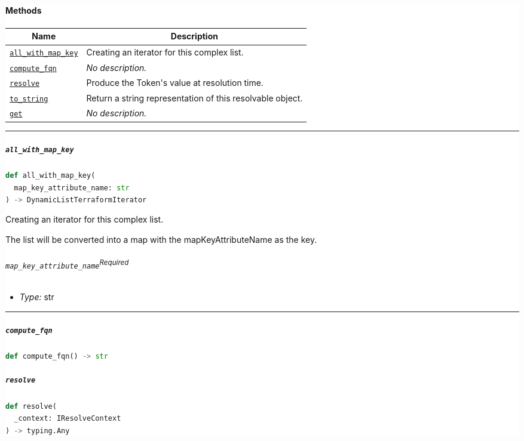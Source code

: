 #### Methods <a name="Methods" id="Methods"></a>

| **Name** | **Description** |
| --- | --- |
| <code><a href="#@cdktf/provider-opentelekomcloud.dataOpentelekomcloudErFlowLogsV3.DataOpentelekomcloudErFlowLogsV3FlowLogsList.allWithMapKey">all_with_map_key</a></code> | Creating an iterator for this complex list. |
| <code><a href="#@cdktf/provider-opentelekomcloud.dataOpentelekomcloudErFlowLogsV3.DataOpentelekomcloudErFlowLogsV3FlowLogsList.computeFqn">compute_fqn</a></code> | *No description.* |
| <code><a href="#@cdktf/provider-opentelekomcloud.dataOpentelekomcloudErFlowLogsV3.DataOpentelekomcloudErFlowLogsV3FlowLogsList.resolve">resolve</a></code> | Produce the Token's value at resolution time. |
| <code><a href="#@cdktf/provider-opentelekomcloud.dataOpentelekomcloudErFlowLogsV3.DataOpentelekomcloudErFlowLogsV3FlowLogsList.toString">to_string</a></code> | Return a string representation of this resolvable object. |
| <code><a href="#@cdktf/provider-opentelekomcloud.dataOpentelekomcloudErFlowLogsV3.DataOpentelekomcloudErFlowLogsV3FlowLogsList.get">get</a></code> | *No description.* |

---

##### `all_with_map_key` <a name="all_with_map_key" id="@cdktf/provider-opentelekomcloud.dataOpentelekomcloudErFlowLogsV3.DataOpentelekomcloudErFlowLogsV3FlowLogsList.allWithMapKey"></a>

```python
def all_with_map_key(
  map_key_attribute_name: str
) -> DynamicListTerraformIterator
```

Creating an iterator for this complex list.

The list will be converted into a map with the mapKeyAttributeName as the key.

###### `map_key_attribute_name`<sup>Required</sup> <a name="map_key_attribute_name" id="@cdktf/provider-opentelekomcloud.dataOpentelekomcloudErFlowLogsV3.DataOpentelekomcloudErFlowLogsV3FlowLogsList.allWithMapKey.parameter.mapKeyAttributeName"></a>

- *Type:* str

---

##### `compute_fqn` <a name="compute_fqn" id="@cdktf/provider-opentelekomcloud.dataOpentelekomcloudErFlowLogsV3.DataOpentelekomcloudErFlowLogsV3FlowLogsList.computeFqn"></a>

```python
def compute_fqn() -> str
```

##### `resolve` <a name="resolve" id="@cdktf/provider-opentelekomcloud.dataOpentelekomcloudErFlowLogsV3.DataOpentelekomcloudErFlowLogsV3FlowLogsList.resolve"></a>

```python
def resolve(
  _context: IResolveContext
) -> typing.Any
```
